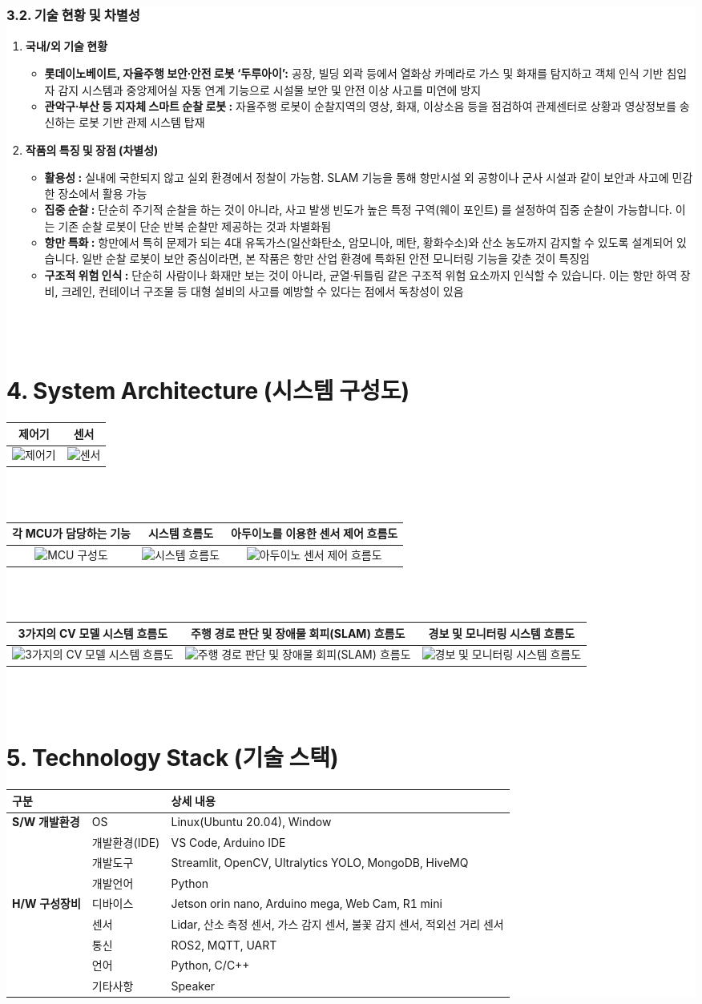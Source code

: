 ### 3.2. 기술 현황 및 차별성

1.  **국내/외 기술 현황**
    * **롯데이노베이트, 자율주행 보안∙안전 로봇 ‘두루아이’:** 공장, 빌딩 외곽 등에서 열화상 카메라로 가스 및 화재를 탐지하고 객체 인식 기반 침입자 감지 시스템과 중앙제어실 자동 연계 기능으로 시설물 보안 및 안전 이상 사고를 미연에 방지
    * **관악구∙부산 등 지자체 스마트 순찰 로봇 :** 자율주행 로봇이 순찰지역의 영상, 화재, 이상소음 등을 점검하여 관제센터로 상황과 영상정보를 송신하는 로봇 기반 관제 시스템 탑재
      
2.  **작품의 특징 및 장점 (차별성)**
    * **활용성 :** 실내에 국한되지 않고 실외 환경에서 정찰이 가능함. SLAM 기능을 통해 항만시설 외 공항이나 군사 시설과 같이 보안과 사고에 민감한 장소에서 활용 가능
    * **집중 순찰 :** 단순히 주기적 순찰을 하는 것이 아니라, 사고 발생 빈도가 높은 특정 구역(웨이 포인트) 를 설정하여 집중 순찰이 가능합니다. 이는 기존 순찰 로봇이 단순 반복 순찰만 제공하는 것과 차별화됨
    * **항만 특화 :** 항만에서 특히 문제가 되는 4대 유독가스(일산화탄소, 암모니아, 메탄, 황화수소)와 산소 농도까지 감지할 수 있도록 설계되어 있습니다. 일반 순찰 로봇이 보안 중심이라면, 본 작품은 항만 산업 환경에 특화된 안전 모니터링 기능을 갖춘 것이 특징임
    * **구조적 위험 인식 :** 단순히 사람이나 화재만 보는 것이 아니라, 균열·뒤틀림 같은 구조적 위험 요소까지 인식할 수 있습니다. 이는 항만 하역 장비, 크레인, 컨테이너 구조물 등 대형 설비의 사고를 예방할 수 있다는 점에서 독창성이 있음

<br/>
<br/>

# 4. System Architecture (시스템 구성도)

| 제어기 | 센서 | 
|:------:|:------:|
| <img src="https://github.com/user-attachments/assets/15148a0a-46f6-4c63-834a-93b72df64159" alt="제어기" width="1200"> | <img src="https://github.com/user-attachments/assets/0d30d4a0-fa53-4b14-a850-6cb265bd3131" alt="센서" width="1200"> |

<br/>
<br/>

| 각 MCU가 담당하는 기능 | 시스템 흐름도 | 아두이노를 이용한 센서 제어 흐름도 |
|:------:|:------:|:------:|
| <img src="https://github.com/user-attachments/assets/2cd1bfd7-cdfc-4e3f-b960-09a95eb1c014" alt="MCU 구성도" width="800"> | <img src="https://github.com/user-attachments/assets/58e95ed4-c2e2-4cb4-b98a-9cd995c77c0d" alt="시스템 흐름도" width="800"> | <img src="https://github.com/user-attachments/assets/b8684c5e-5911-4047-8f60-38eb51c29b31" alt="아두이노 센서 제어 흐름도" width="800"> |

<br/>
<br/>

| 3가지의 CV 모델 시스템 흐름도 | 주행 경로 판단 및 장애물 회피(SLAM) 흐름도 | 경보 및 모니터링 시스템 흐름도 |
|:------:|:------:|:------:|
| <img src="https://github.com/user-attachments/assets/9770aad4-fbab-499a-8dd3-6206409c7801" alt="3가지의 CV 모델 시스템 흐름도" width="800"> | <img src="https://github.com/user-attachments/assets/7dda2eb9-1ff9-4856-b44d-e88c2ea54337" alt="주행 경로 판단 및 장애물 회피(SLAM) 흐름도" width="800"> | <img src="https://github.com/user-attachments/assets/8bbb91eb-c44e-45a1-94fe-b8fe610e4faa" alt="경보 및 모니터링 시스템 흐름도" width="800"> |


<br/>
<br/>

# 5. Technology Stack (기술 스택)

| 구분 | | 상세 내용 |
| :--- | :--- | :--- |
| **S/W 개발환경** | OS | Linux(Ubuntu 20.04), Window |
| | 개발환경(IDE) | VS Code, Arduino IDE |
| | 개발도구 | Streamlit, OpenCV, Ultralytics YOLO, MongoDB, HiveMQ |
| | 개발언어 | Python |
| **H/W 구성장비** | 디바이스 | Jetson orin nano, Arduino mega, Web Cam, R1 mini |
| | 센서 | Lidar, 산소 측정 센서, 가스 감지 센서, 불꽃 감지 센서, 적외선 거리 센서 |
| | 통신 | ROS2, MQTT, UART |
| | 언어 | Python, C/C++ |
| | 기타사항 | Speaker |
